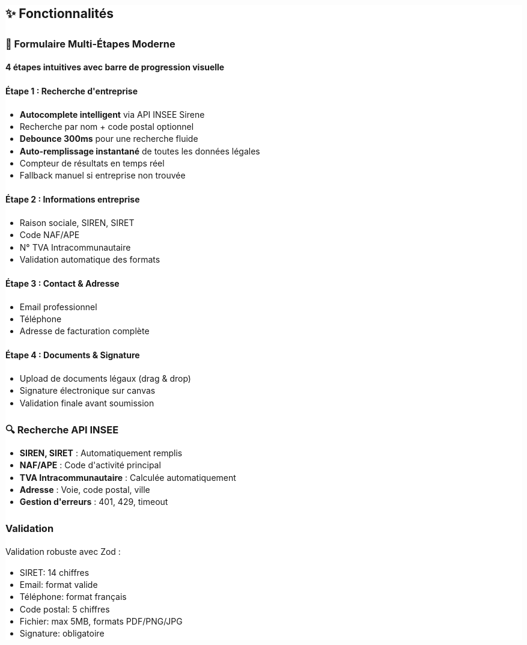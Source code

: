 ## ✨ Fonctionnalités

### 🎯 Formulaire Multi-Étapes Moderne

**4 étapes intuitives avec barre de progression visuelle**

#### Étape 1 : Recherche d'entreprise

- **Autocomplete intelligent** via API INSEE Sirene
- Recherche par nom + code postal optionnel
- **Debounce 300ms** pour une recherche fluide
- **Auto-remplissage instantané** de toutes les données légales
- Compteur de résultats en temps réel
- Fallback manuel si entreprise non trouvée

#### Étape 2 : Informations entreprise

- Raison sociale, SIREN, SIRET
- Code NAF/APE
- N° TVA Intracommunautaire
- Validation automatique des formats

#### Étape 3 : Contact & Adresse

- Email professionnel
- Téléphone
- Adresse de facturation complète

#### Étape 4 : Documents & Signature

- Upload de documents légaux (drag & drop)
- Signature électronique sur canvas
- Validation finale avant soumission

### 🔍 Recherche API INSEE

- **SIREN, SIRET** : Automatiquement remplis
- **NAF/APE** : Code d'activité principal
- **TVA Intracommunautaire** : Calculée automatiquement
- **Adresse** : Voie, code postal, ville
- **Gestion d'erreurs** : 401, 429, timeout

### Validation

Validation robuste avec Zod :

- SIRET: 14 chiffres
- Email: format valide
- Téléphone: format français
- Code postal: 5 chiffres
- Fichier: max 5MB, formats PDF/PNG/JPG
- Signature: obligatoire
